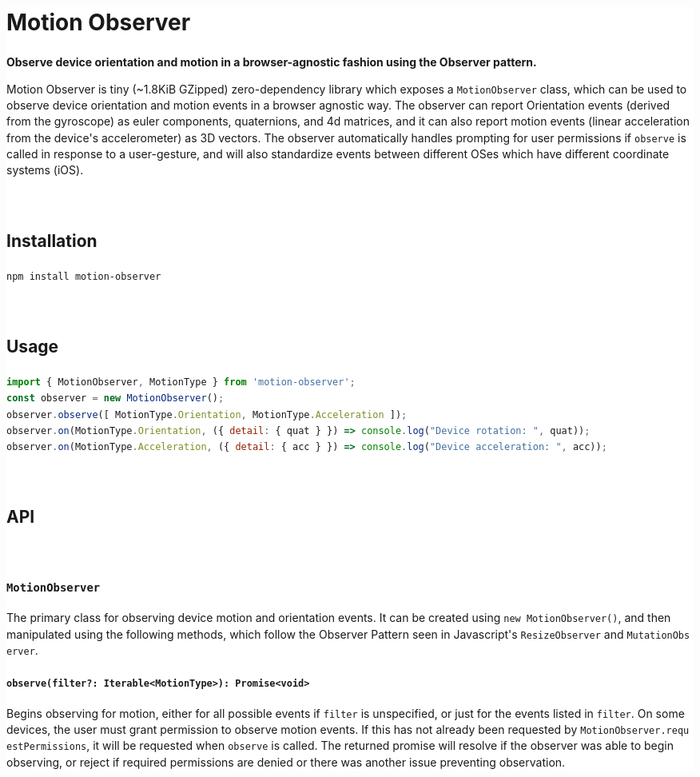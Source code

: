 # Motion Observer

**Observe device orientation and motion in a browser-agnostic fashion using the Observer pattern.**

Motion Observer is tiny (~1.8KiB GZipped) zero-dependency library which exposes a `MotionObserver` class, which can be used to observe device orientation and motion events in a browser agnostic way. The observer can report Orientation events (derived from the gyroscope) as euler components, quaternions, and 4d matrices, and it can also report motion events (linear acceleration from the device's accelerometer) as 3D vectors. The observer automatically handles prompting for user permissions if `observe` is called in response to a user-gesture, and will also standardize events between different OSes which have different coordinate systems (iOS).

&nbsp;

## Installation

```bash
npm install motion-observer
```

&nbsp;

## Usage

```javascript
import { MotionObserver, MotionType } from 'motion-observer';
const observer = new MotionObserver();
observer.observe([ MotionType.Orientation, MotionType.Acceleration ]);
observer.on(MotionType.Orientation, ({ detail: { quat } }) => console.log("Device rotation: ", quat));
observer.on(MotionType.Acceleration, ({ detail: { acc } }) => console.log("Device acceleration: ", acc));
```

&nbsp;

## API

&nbsp;

### `MotionObserver`

The primary class for observing device motion and orientation events. It can be created using `new MotionObserver()`, and then manipulated using the following methods, which follow the Observer Pattern seen in Javascript's `ResizeObserver` and `MutationObserver`.

#### `observe(filter?: Iterable<MotionType>): Promise<void>`

Begins observing for motion, either for all possible events if `filter` is unspecified, or just for the events listed in `filter`. On some devices, the user must grant permission to observe motion events. If this has not already been requested by `MotionObserver.requestPermissions`, it will be requested when `observe` is called. The returned promise will resolve if the observer was able to begin observing, or reject if required permissions are denied or there was another issue preventing observation.
